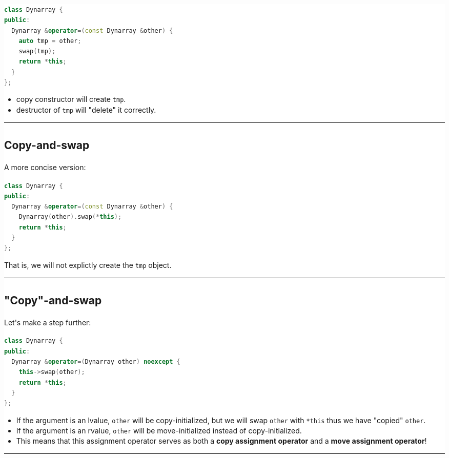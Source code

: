 ```cpp
class Dynarray {
public:
  Dynarray &operator=(const Dynarray &other) {
    auto tmp = other;
    swap(tmp);
    return *this;
  }
};
```

- copy constructor will create `tmp`.
- destructor of `tmp` will "delete" it correctly.

---

## Copy-and-swap

A more concise version:

```cpp
class Dynarray {
public:
  Dynarray &operator=(const Dynarray &other) {
    Dynarray(other).swap(*this);
    return *this;
  }
};
```

That is, we will not explictly create the `tmp` object.

---

## "Copy"-and-swap

Let's make a step further:

```cpp
class Dynarray {
public:
  Dynarray &operator=(Dynarray other) noexcept {
    this->swap(other);
    return *this;
  }
};
```

- If the argument is an lvalue, `other` will be copy-initialized, but we will swap `other` with `*this` thus we have "copied" `other`.
- If the argument is an rvalue, `other` will be move-initialized instead of copy-initialized.
- This means that this assignment operator serves as both a **copy assignment operator** and a **move assignment operator**!

---

